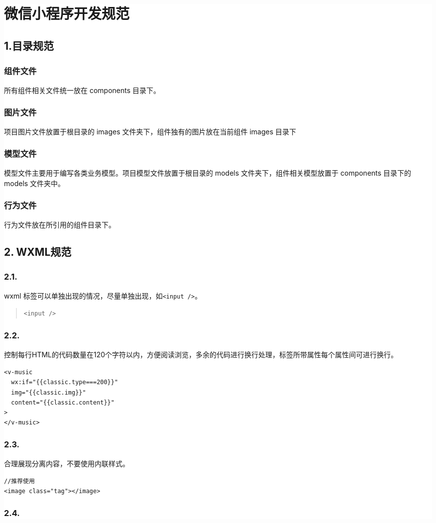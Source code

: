 # 微信小程序开发规范



## 1.目录规范

### 组件文件

所有组件相关文件统一放在 components 目录下。

### 图片文件

项目图片文件放置于根目录的 images 文件夹下，组件独有的图片放在当前组件 images 目录下

### 模型文件

模型文件主要用于编写各类业务模型。项目模型文件放置于根目录的 models 文件夹下，组件相关模型放置于 components 目录下的 models 文件夹中。

### 行为文件

行为文件放在所引用的组件目录下。

## 2. WXML规范

### 2.1. 

wxml 标签可以单独出现的情况，尽量单独出现，如`<input />`。

> `<input />`

### 2.2.

控制每行HTML的代码数量在120个字符以内，方便阅读浏览，多余的代码进行换行处理，标签所带属性每个属性间可进行换行。

```wxml
<v-music
  wx:if="{{classic.type===200}}"
  img="{{classic.img}}"
  content="{{classic.content}}"
>
</v-music>
```

### 2.3.

合理展现分离内容，不要使用内联样式。

```wxml
//推荐使用
<image class="tag"></image>
```

### 2.4.
